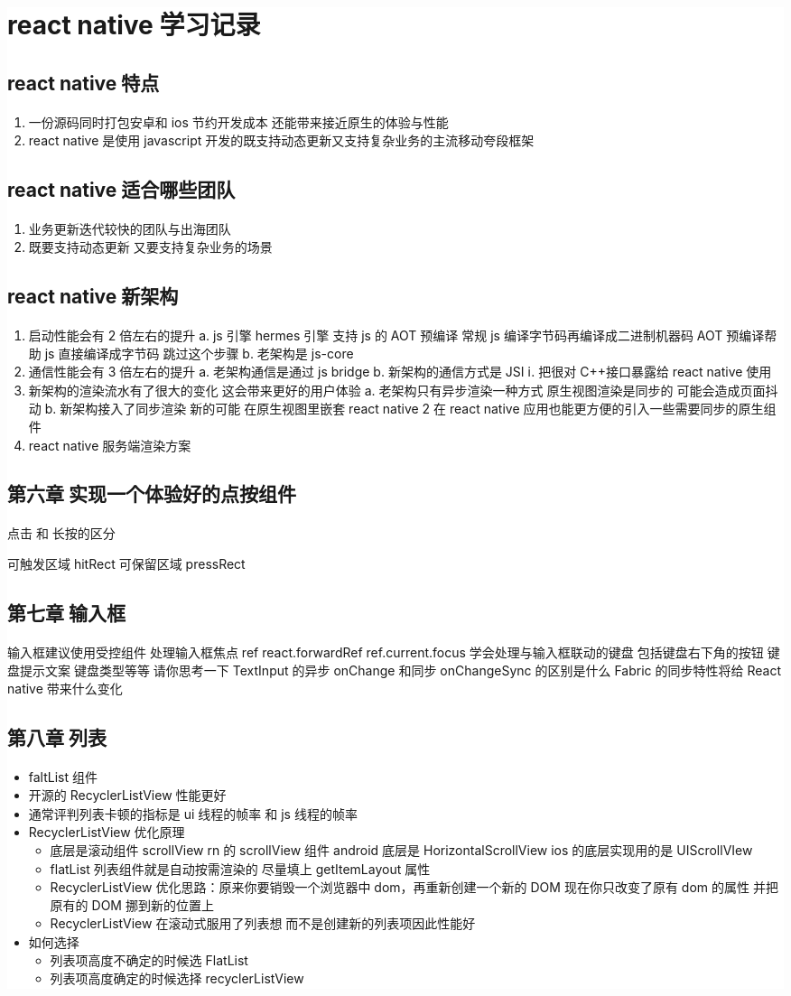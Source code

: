 # react native 学习记录

## react native 特点

1. 一份源码同时打包安卓和 ios 节约开发成本 还能带来接近原生的体验与性能
2. react native 是使用 javascript 开发的既支持动态更新又支持复杂业务的主流移动夸段框架

## react native 适合哪些团队

1. 业务更新迭代较快的团队与出海团队
2. 既要支持动态更新 又要支持复杂业务的场景

## react native 新架构

1. 启动性能会有 2 倍左右的提升
   a. js 引擎 hermes 引擎 支持 js 的 AOT 预编译 常规 js 编译字节码再编译成二进制机器码 AOT 预编译帮助 js 直接编译成字节码 跳过这个步骤
   b. 老架构是 js-core
2. 通信性能会有 3 倍左右的提升
   a. 老架构通信是通过 js bridge
   b. 新架构的通信方式是 JSI
   ⅰ. 把很对 C++接口暴露给 react native 使用
3. 新架构的渲染流水有了很大的变化 这会带来更好的用户体验
   a. 老架构只有异步渲染一种方式 原生视图渲染是同步的 可能会造成页面抖动
   b. 新架构接入了同步渲染 新的可能 在原生视图里嵌套 react native 2 在 react native 应用也能更方便的引入一些需要同步的原生组件
4. react native 服务端渲染方案

## 第六章 实现一个体验好的点按组件

点击 和 长按的区分

可触发区域 hitRect
可保留区域 pressRect

## 第七章 输入框

输入框建议使用受控组件
处理输入框焦点 ref react.forwardRef ref.current.focus
学会处理与输入框联动的键盘 包括键盘右下角的按钮 键盘提示文案 键盘类型等等
请你思考一下 TextInput 的异步 onChange 和同步 onChangeSync 的区别是什么 Fabric 的同步特性将给 React native 带来什么变化

## 第八章 列表

- faltList 组件
- 开源的 RecyclerListView 性能更好
- 通常评判列表卡顿的指标是 ui 线程的帧率 和 js 线程的帧率
- RecyclerListView 优化原理
  - 底层是滚动组件 scrollView rn 的 scrollView 组件 android 底层是 HorizontalScrollView ios 的底层实现用的是 UIScrollVIew
  - flatList 列表组件就是自动按需渲染的 尽量填上 getItemLayout 属性
  - RecyclerListView 优化思路：原来你要销毁一个浏览器中 dom，再重新创建一个新的 DOM 现在你只改变了原有 dom 的属性 并把原有的 DOM 挪到新的位置上
  - RecyclerListView 在滚动式服用了列表想 而不是创建新的列表项因此性能好
- 如何选择
  - 列表项高度不确定的时候选 FlatList
  - 列表项高度确定的时候选择 recyclerListView
